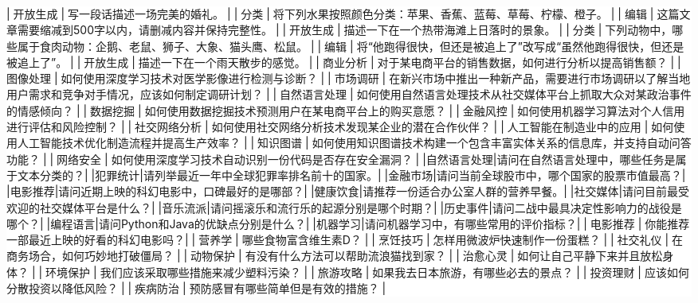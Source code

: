 | 开放生成 | 写一段话描述一场完美的婚礼。 |
| 分类 | 将下列水果按照颜色分类：苹果、香蕉、蓝莓、草莓、柠檬、橙子。 |
| 编辑 | 这篇文章需要缩减到500字以内，请删减内容并保持完整性。 |
| 开放生成 | 描述一下在一个热带海滩上日落时的景象。 |
| 分类 | 下列动物中，哪些属于食肉动物：企鹅、老鼠、狮子、大象、猫头鹰、松鼠。 |
| 编辑 | 将“他跑得很快，但还是被追上了”改写成“虽然他跑得很快，但还是被追上了”。 |
| 开放生成 | 描述一下在一个雨天散步的感觉。 |
| 商业分析                           | 对于某电商平台的销售数据，如何进行分析以提高销售额？                                                                                                                                                    |
| 图像处理                           | 如何使用深度学习技术对医学影像进行检测与诊断？                                                                                                                                                             |
| 市场调研                           | 在新兴市场中推出一种新产品，需要进行市场调研以了解当地用户需求和竞争对手情况，应该如何制定调研计划？                                                                                                |
| 自然语言处理                       | 如何使用自然语言处理技术从社交媒体平台上抓取大众对某政治事件的情感倾向？                                                                                                                                  |
| 数据挖掘                           | 如何使用数据挖掘技术预测用户在某电商平台上的购买意愿？                                                                                                                                                   |
| 金融风控                           | 如何使用机器学习算法对个人信用进行评估和风险控制？                                                                                                                                                      |
| 社交网络分析                       | 如何使用社交网络分析技术发现某企业的潜在合作伙伴？                                                                                                                                                     |
| 人工智能在制造业中的应用             | 如何使用人工智能技术优化制造流程并提高生产效率？                                                                                                                                                         |
| 知识图谱                           | 如何使用知识图谱技术构建一个包含丰富实体关系的信息库，并支持自动问答功能？                                                                                                                                 |
| 网络安全                           | 如何使用深度学习技术自动识别一份代码是否存在安全漏洞？                                                                                                                                                 |
|自然语言处理|请问在自然语言处理中，哪些任务是属于文本分类的？|
|犯罪统计|请列举最近一年中全球犯罪率排名前十的国家。|
|金融市场|请问当前全球股市中，哪个国家的股票市值最高？|
|电影推荐|请问近期上映的科幻电影中，口碑最好的是哪部？|
|健康饮食|请推荐一份适合办公室人群的营养早餐。|
|社交媒体|请问目前最受欢迎的社交媒体平台是什么？|
|音乐流派|请问摇滚乐和流行乐的起源分别是哪个时期？|
|历史事件|请问二战中最具决定性影响力的战役是哪个？|
|编程语言|请问Python和Java的优缺点分别是什么？|
|机器学习|请问机器学习中，有哪些常用的评价指标？|
| 电影推荐 | 你能推荐一部最近上映的好看的科幻电影吗？|
| 营养学 | 哪些食物富含维生素D？ |
| 烹饪技巧 | 怎样用微波炉快速制作一份蛋糕？ |
| 社交礼仪 | 在商务场合，如何巧妙地打破僵局？ |
| 动物保护 | 有没有什么方法可以帮助流浪猫找到家？ |
| 治愈心灵 | 如何让自己平静下来并且放松身体？ |
| 环境保护 | 我们应该采取哪些措施来减少塑料污染？ |
| 旅游攻略 | 如果我去日本旅游，有哪些必去的景点？ |
| 投资理财 | 应该如何分散投资以降低风险？ |
| 疾病防治 | 预防感冒有哪些简单但是有效的措施？ |